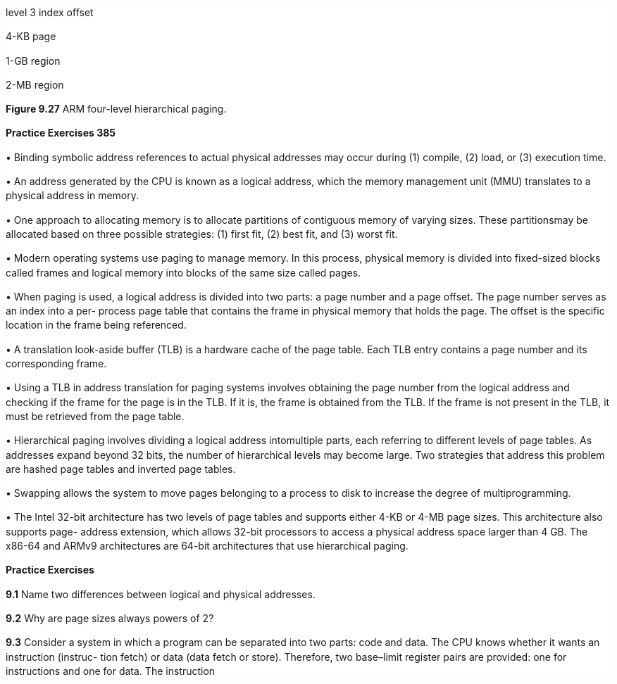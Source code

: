 level 3 index offset

4-KB page

1-GB region

2-MB region

**Figure 9.27** ARM four-level hierarchical paging.  

**Practice Exercises 385**

• Binding symbolic address references to actual physical addresses may occur during (1) compile, (2) load, or (3) execution time.

• An address generated by the CPU is known as a logical address, which the memory management unit (MMU) translates to a physical address in memory.

• One approach to allocating memory is to allocate partitions of contiguous memory of varying sizes. These partitionsmay be allocated based on three possible strategies: (1) first fit, (2) best fit, and (3) worst fit.

• Modern operating systems use paging to manage memory. In this process, physical memory is divided into fixed-sized blocks called frames and logical memory into blocks of the same size called pages.

• When paging is used, a logical address is divided into two parts: a page number and a page offset. The page number serves as an index into a per- process page table that contains the frame in physical memory that holds the page. The offset is the specific location in the frame being referenced.

• A translation look-aside buffer (TLB) is a hardware cache of the page table. Each TLB entry contains a page number and its corresponding frame.

• Using a TLB in address translation for paging systems involves obtaining the page number from the logical address and checking if the frame for the page is in the TLB. If it is, the frame is obtained from the TLB. If the frame is not present in the TLB, it must be retrieved from the page table.

• Hierarchical paging involves dividing a logical address intomultiple parts, each referring to different levels of page tables. As addresses expand beyond 32 bits, the number of hierarchical levels may become large. Two strategies that address this problem are hashed page tables and inverted page tables.

• Swapping allows the system to move pages belonging to a process to disk to increase the degree of multiprogramming.

• The Intel 32-bit architecture has two levels of page tables and supports either 4-KB or 4-MB page sizes. This architecture also supports page- address extension, which allows 32-bit processors to access a physical address space larger than 4 GB. The x86-64 and ARMv9 architectures are 64-bit architectures that use hierarchical paging.

**Practice Exercises**

**9.1** Name two differences between logical and physical addresses.

**9.2** Why are page sizes always powers of 2?

**9.3** Consider a system in which a program can be separated into two parts: code and data. The CPU knows whether it wants an instruction (instruc- tion fetch) or data (data fetch or store). Therefore, two base–limit register pairs are provided: one for instructions and one for data. The instruction  
